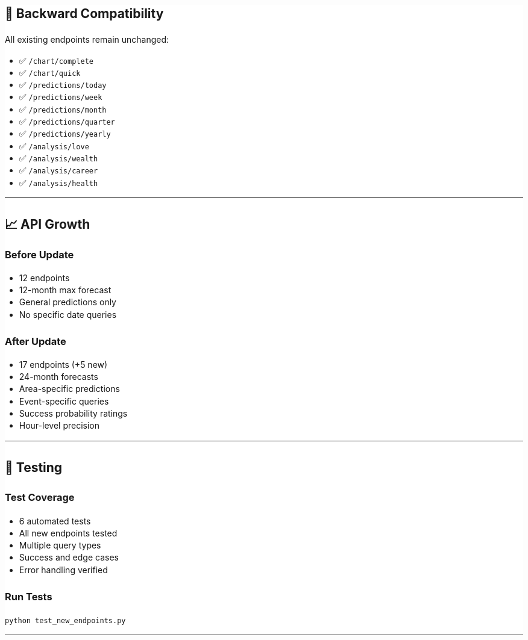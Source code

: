 
## 🔄 Backward Compatibility

All existing endpoints remain unchanged:
- ✅ `/chart/complete`
- ✅ `/chart/quick`
- ✅ `/predictions/today`
- ✅ `/predictions/week`
- ✅ `/predictions/month`
- ✅ `/predictions/quarter`
- ✅ `/predictions/yearly`
- ✅ `/analysis/love`
- ✅ `/analysis/wealth`
- ✅ `/analysis/career`
- ✅ `/analysis/health`

---

## 📈 API Growth

### Before Update
- 12 endpoints
- 12-month max forecast
- General predictions only
- No specific date queries

### After Update
- 17 endpoints (+5 new)
- 24-month forecasts
- Area-specific predictions
- Event-specific queries
- Success probability ratings
- Hour-level precision

---

## 🧪 Testing

### Test Coverage
- 6 automated tests
- All new endpoints tested
- Multiple query types
- Success and edge cases
- Error handling verified

### Run Tests
```bash
python test_new_endpoints.py
```

---
